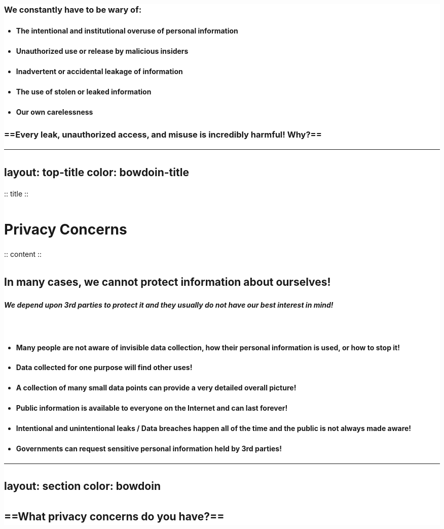 ### We constantly have to be wary of:

- #### The intentional and institutional overuse of personal information
- #### Unauthorized use or release by malicious insiders
- #### Inadvertent or accidental leakage of information
- #### The use of stolen or leaked information
- #### Our own carelessness


### ==Every leak, unauthorized access, and misuse is incredibly harmful! Why?==

<twemoji-fearful-face v-drag="[861,150,96,89]" />

---
layout: top-title
color: bowdoin-title
---

:: title ::

# Privacy Concerns

:: content ::

## In many cases, we cannot protect information about ourselves!
  ##### We depend upon 3rd parties to protect it and they usually do not have our best interest in mind!

<br>

- #### Many people are not aware of invisible data collection, how their personal information is used, or how to stop it!

- #### Data collected for one purpose will find other uses!

- #### A collection of many small data points can provide a very detailed overall picture!

- #### Public information is available to everyone on the Internet and can last forever!

- #### Intentional and unintentional leaks / Data breaches happen all of the time and the public is not always made aware! 

- #### Governments can request sensitive personal information held by 3rd parties!

---
layout: section
color: bowdoin
---

## ==What privacy concerns do you have?==
